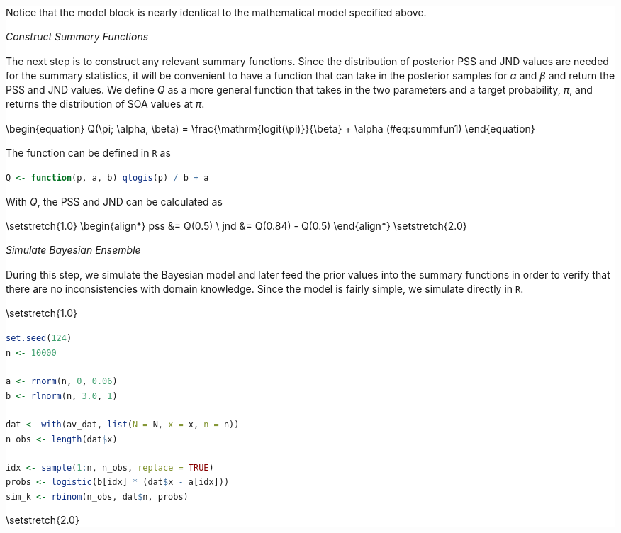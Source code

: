
Notice that the model block is nearly identical to the mathematical model specified above.


_Construct Summary Functions_


The next step is to construct any relevant summary functions. Since the distribution of posterior PSS and JND values are needed for the summary statistics, it will be convenient to have a function that can take in the posterior samples for $\alpha$ and $\beta$ and return the PSS and JND values. We define $Q$ as a more general function that takes in the two parameters and a target probability, $\pi$, and returns the distribution of SOA values at $\pi$.


\begin{equation}
  Q(\pi; \alpha, \beta) = \frac{\mathrm{logit(\pi)}}{\beta} + \alpha
  (\#eq:summfun1)
\end{equation}


The function can be defined in `R` as



```r
Q <- function(p, a, b) qlogis(p) / b + a
```


With $Q$, the PSS and JND can be calculated as


\setstretch{1.0}
\begin{align*}
  pss &= Q(0.5) \\
  jnd &= Q(0.84) - Q(0.5)
\end{align*}
\setstretch{2.0}


_Simulate Bayesian Ensemble_


During this step, we simulate the Bayesian model and later feed the prior values into the summary functions in order to verify that there are no inconsistencies with domain knowledge. Since the model is fairly simple, we simulate directly in `R`.


\setstretch{1.0}

```r
set.seed(124)
n <- 10000

a <- rnorm(n, 0, 0.06)
b <- rlnorm(n, 3.0, 1)

dat <- with(av_dat, list(N = N, x = x, n = n)) 
n_obs <- length(dat$x)

idx <- sample(1:n, n_obs, replace = TRUE)
probs <- logistic(b[idx] * (dat$x - a[idx]))
sim_k <- rbinom(n_obs, dat$n, probs)
```
\setstretch{2.0}
